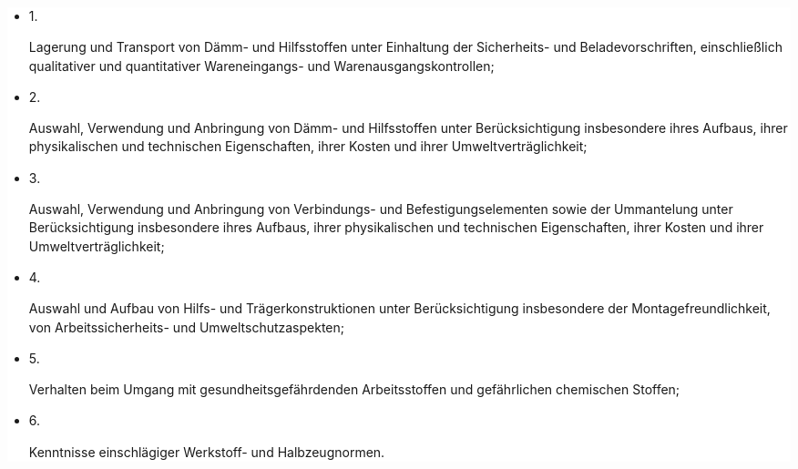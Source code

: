   - 1\.
    
    <div style="">
    
    Lagerung und Transport von Dämm- und Hilfsstoffen unter Einhaltung
    der Sicherheits- und Beladevorschriften, einschließlich qualitativer
    und quantitativer Wareneingangs- und Warenausgangskontrollen;
    
    </div>

  - 2\.
    
    <div style="">
    
    Auswahl, Verwendung und Anbringung von Dämm- und Hilfsstoffen unter
    Berücksichtigung insbesondere ihres Aufbaus, ihrer physikalischen
    und technischen Eigenschaften, ihrer Kosten und ihrer
    Umweltverträglichkeit;
    
    </div>

  - 3\.
    
    <div style="">
    
    Auswahl, Verwendung und Anbringung von Verbindungs- und
    Befestigungselementen sowie der Ummantelung unter Berücksichtigung
    insbesondere ihres Aufbaus, ihrer physikalischen und technischen
    Eigenschaften, ihrer Kosten und ihrer Umweltverträglichkeit;
    
    </div>

  - 4\.
    
    <div style="">
    
    Auswahl und Aufbau von Hilfs- und Trägerkonstruktionen unter
    Berücksichtigung insbesondere der Montagefreundlichkeit, von
    Arbeitssicherheits- und Umweltschutzaspekten;
    
    </div>

  - 5\.
    
    <div style="">
    
    Verhalten beim Umgang mit gesundheitsgefährdenden Arbeitsstoffen und
    gefährlichen chemischen Stoffen;
    
    </div>

  - 6\.
    
    <div style="">
    
    Kenntnisse einschlägiger Werkstoff- und Halbzeugnormen.
    
    </div>

</div>

<div class="jurAbsatz">
